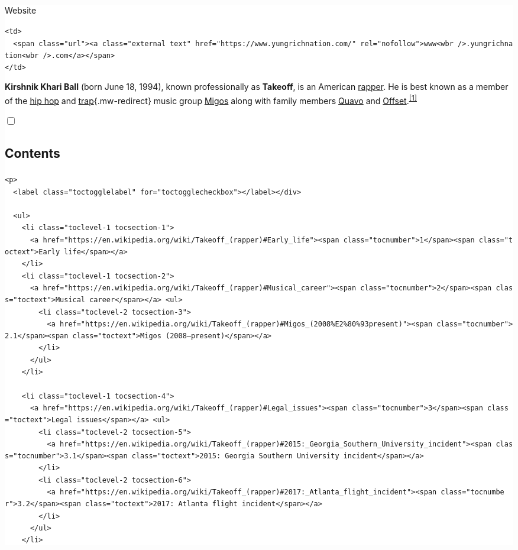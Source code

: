   <tr>
    <th scope="row">
      Website
    </th>
    
    <td>
      <span class="url"><a class="external text" href="https://www.yungrichnation.com/" rel="nofollow">www<wbr />.yungrichnation<wbr />.com</a></span>
    </td>
  </tr>
</table>

**Kirshnik Khari Ball** (born June 18, 1994), known professionally as **Takeoff**, is an American [rapper](https://en.wikipedia.org/wiki/Rapping "Rapping"). He is best known as a member of the [hip hop](https://en.wikipedia.org/wiki/Hip_hop_music "Hip hop music") and [trap](https://en.wikipedia.org/wiki/Trap_music_(hip_hop) "Trap music (hip hop)"){.mw-redirect} music group [Migos](https://en.wikipedia.org/wiki/Migos "Migos") along with family members [Quavo](https://en.wikipedia.org/wiki/Quavo "Quavo") and [Offset](https://en.wikipedia.org/wiki/Offset_(rapper) "Offset (rapper)").<sup id="cite_ref-1" class="reference"><a href="https://en.wikipedia.org/wiki/Takeoff_(rapper)#cite_note-1">[1]</a></sup>

<div id="toc" class="toc">
  <input id="toctogglecheckbox" class="toctogglecheckbox" role="button" type="checkbox" /></p> 
  
  <div class="toctitle" dir="ltr" lang="en">
    <h2>
      Contents
    </h2>
    
    <p>
      <label class="toctogglelabel" for="toctogglecheckbox"></label></div> 
      
      <ul>
        <li class="toclevel-1 tocsection-1">
          <a href="https://en.wikipedia.org/wiki/Takeoff_(rapper)#Early_life"><span class="tocnumber">1</span><span class="toctext">Early life</span></a>
        </li>
        <li class="toclevel-1 tocsection-2">
          <a href="https://en.wikipedia.org/wiki/Takeoff_(rapper)#Musical_career"><span class="tocnumber">2</span><span class="toctext">Musical career</span></a> <ul>
            <li class="toclevel-2 tocsection-3">
              <a href="https://en.wikipedia.org/wiki/Takeoff_(rapper)#Migos_(2008%E2%80%93present)"><span class="tocnumber">2.1</span><span class="toctext">Migos (2008–present)</span></a>
            </li>
          </ul>
        </li>
        
        <li class="toclevel-1 tocsection-4">
          <a href="https://en.wikipedia.org/wiki/Takeoff_(rapper)#Legal_issues"><span class="tocnumber">3</span><span class="toctext">Legal issues</span></a> <ul>
            <li class="toclevel-2 tocsection-5">
              <a href="https://en.wikipedia.org/wiki/Takeoff_(rapper)#2015:_Georgia_Southern_University_incident"><span class="tocnumber">3.1</span><span class="toctext">2015: Georgia Southern University incident</span></a>
            </li>
            <li class="toclevel-2 tocsection-6">
              <a href="https://en.wikipedia.org/wiki/Takeoff_(rapper)#2017:_Atlanta_flight_incident"><span class="tocnumber">3.2</span><span class="toctext">2017: Atlanta flight incident</span></a>
            </li>
          </ul>
        </li>
        